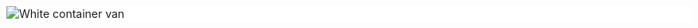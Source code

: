 ![White container van](20240115-075717-tall-tales-container-van_IG.jpg)

[^1]: Bearn, G. (1997). Waking to wonder.
[^2]: Hat tip to Andrew James Brown, from whom I first learned about these four phases through his article [The Freedom to Be Tomorrow What We Are Not Today](https://andrewjbrown.blogspot.com/2022/05/the-freedom-to-be-tomorrow-what-we-are.html)
[^3]: This feeling isn't new. I experienced something similar in the middle of my walk from Los Baños to San Pablo in 2022.